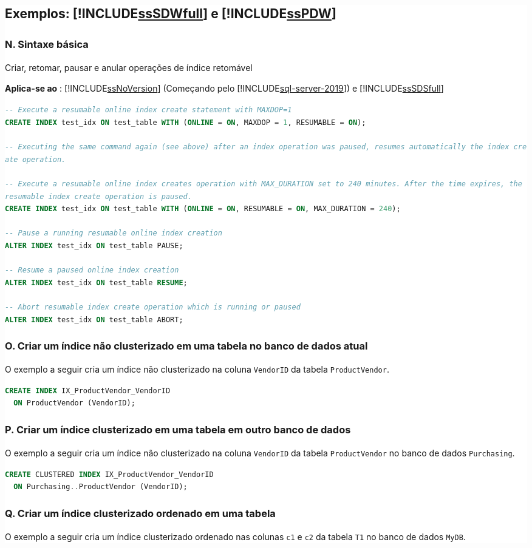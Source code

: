 ## <a name="examples-sssdwfull-and-sspdw"></a>Exemplos: [!INCLUDE[ssSDWfull](../../includes/sssdwfull-md.md)] e [!INCLUDE[ssPDW](../../includes/sspdw-md.md)]

### <a name="n-basic-syntax"></a>N. Sintaxe básica
Criar, retomar, pausar e anular operações de índice retomável       

**Aplica-se ao** : [!INCLUDE[ssNoVersion](../../includes/ssnoversion-md.md)] (Começando pelo [!INCLUDE[sql-server-2019](../../includes/sssqlv15-md.md)]) e [!INCLUDE[ssSDSfull](../../includes/sssdsfull-md.md)]

```sql
-- Execute a resumable online index create statement with MAXDOP=1
CREATE INDEX test_idx ON test_table WITH (ONLINE = ON, MAXDOP = 1, RESUMABLE = ON);

-- Executing the same command again (see above) after an index operation was paused, resumes automatically the index create operation.

-- Execute a resumable online index creates operation with MAX_DURATION set to 240 minutes. After the time expires, the resumable index create operation is paused.
CREATE INDEX test_idx ON test_table WITH (ONLINE = ON, RESUMABLE = ON, MAX_DURATION = 240);

-- Pause a running resumable online index creation
ALTER INDEX test_idx ON test_table PAUSE;

-- Resume a paused online index creation
ALTER INDEX test_idx ON test_table RESUME;

-- Abort resumable index create operation which is running or paused
ALTER INDEX test_idx ON test_table ABORT;
```

### <a name="o-create-a-nonclustered-index-on-a-table-in-the-current-database"></a>O. Criar um índice não clusterizado em uma tabela no banco de dados atual
O exemplo a seguir cria um índice não clusterizado na coluna `VendorID` da tabela `ProductVendor`.

```sql
CREATE INDEX IX_ProductVendor_VendorID
  ON ProductVendor (VendorID);
```

### <a name="p-create-a-clustered-index-on-a-table-in-another-database"></a>P. Criar um índice clusterizado em uma tabela em outro banco de dados
O exemplo a seguir cria um índice não clusterizado na coluna `VendorID` da tabela `ProductVendor` no banco de dados `Purchasing`.

```sql
CREATE CLUSTERED INDEX IX_ProductVendor_VendorID
  ON Purchasing..ProductVendor (VendorID);
```
### <a name="q-create-an-ordered-clustered-index-on-a-table"></a>Q. Criar um índice clusterizado ordenado em uma tabela  
O exemplo a seguir cria um índice clusterizado ordenado nas colunas `c1` e `c2` da tabela `T1` no banco de dados `MyDB`.
